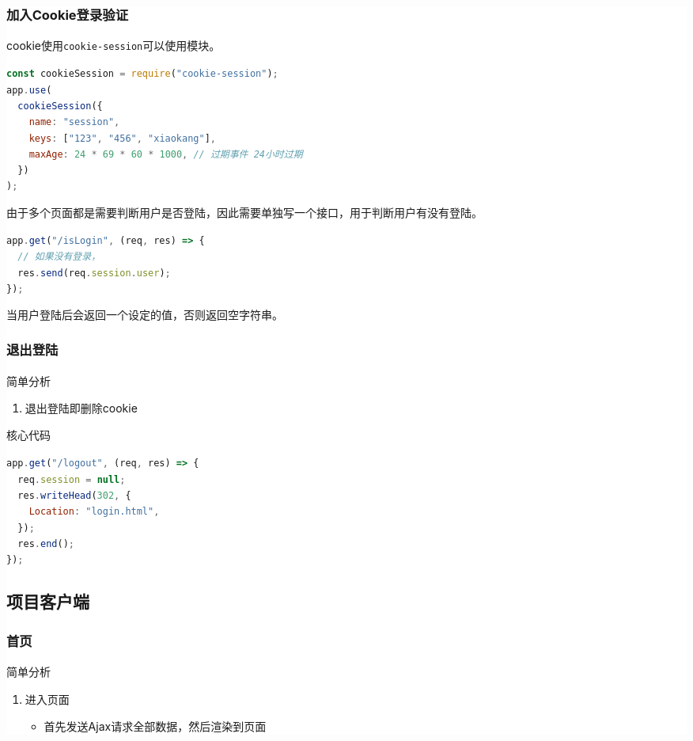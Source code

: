 

### 加入Cookie登录验证

cookie使用`cookie-session`可以使用模块。

```javascript
const cookieSession = require("cookie-session");
app.use(
  cookieSession({
    name: "session",
    keys: ["123", "456", "xiaokang"],
    maxAge: 24 * 69 * 60 * 1000, // 过期事件 24小时过期
  })
);
```

由于多个页面都是需要判断用户是否登陆，因此需要单独写一个接口，用于判断用户有没有登陆。

```javascript
app.get("/isLogin", (req, res) => {
  // 如果没有登录，
  res.send(req.session.user);
});
```

当用户登陆后会返回一个设定的值，否则返回空字符串。

### 退出登陆

<div class="snote idea yellow"><p>简单分析</p></div>

1. 退出登陆即删除cookie

<span class="inline-tag green">核心代码</span>

```javascript
app.get("/logout", (req, res) => {
  req.session = null;
  res.writeHead(302, {
    Location: "login.html",
  });
  res.end();
});
```



## 项目客户端

### 首页

<div class="snote idea yellow"><p>简单分析</p></div>

1. 进入页面

   - 首先发送Ajax请求全部数据，然后渲染到页面
